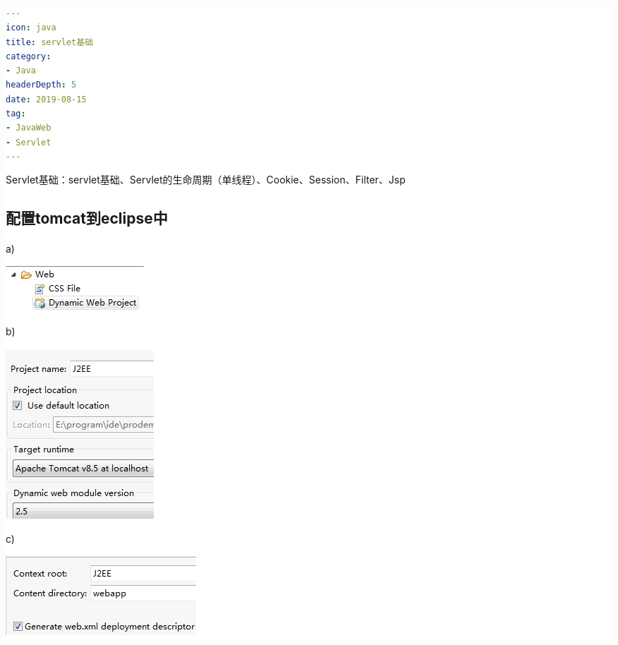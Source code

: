 ```yaml
---
icon: java
title: servlet基础
category: 
- Java
headerDepth: 5
date: 2019-08-15
tag:
- JavaWeb
- Servlet
---
```


Servlet基础：servlet基础、Servlet的生命周期（单线程）、Cookie、Session、Filter、Jsp



## 配置tomcat到eclipse中

a)

![image-20220530164639880](./web-servlet-jsp.assets/true-image-20220530164639880.png)

b)  

![image-20220530164647164](./web-servlet-jsp.assets/true-image-20220530164647164.png)

c)

![image-20220530164721723](./web-servlet-jsp.assets/true-image-20220530164721723.png)
